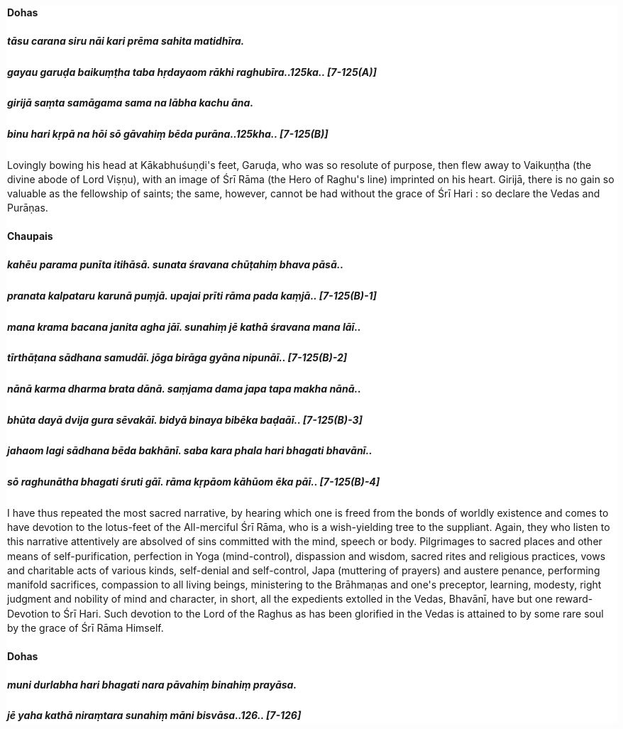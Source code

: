 #### Dohas

##### tāsu carana siru nāi kari prēma sahita matidhīra.
##### gayau garuḍa baikuṃṭha taba hṛdayaom rākhi raghubīra..125ka.. [7-125(A)]
##### girijā saṃta samāgama sama na lābha kachu āna.
##### binu hari kṛpā na hōi sō gāvahiṃ bēda purāna..125kha.. [7-125(B)]

Lovingly bowing his head at Kākabhuśuṇḍi's feet, Garuḍa, who was so resolute of purpose, then flew away to Vaikuṇṭha (the divine abode of Lord Viṣṇu), with an image of Śrī Rāma (the Hero of Raghu's line) imprinted on his heart. Girijā, there is no gain so valuable as the fellowship of saints; the same, however, cannot be had without the grace of Śrī Hari : so declare the Vedas and Purāṇas.

#### Chaupais

##### kahēu parama punīta itihāsā. sunata śravana chūṭahiṃ bhava pāsā..
##### pranata kalpataru karunā puṃjā. upajai prīti rāma pada kaṃjā.. [7-125(B)-1]
##### mana krama bacana janita agha jāī. sunahiṃ jē kathā śravana mana lāī..
##### tīrthāṭana sādhana samudāī. jōga birāga gyāna nipunāī.. [7-125(B)-2]
##### nānā karma dharma brata dānā. saṃjama dama japa tapa makha nānā..
##### bhūta dayā dvija gura sēvakāī. bidyā binaya bibēka baḍaāī.. [7-125(B)-3]
##### jahaom lagi sādhana bēda bakhānī. saba kara phala hari bhagati bhavānī..
##### sō raghunātha bhagati śruti gāī. rāma kṛpāom kāhūom ēka pāī.. [7-125(B)-4]

I have thus repeated the most sacred narrative, by hearing which one is freed from the bonds of worldly existence and comes to have devotion to the lotus-feet of the All-merciful Śrī Rāma, who is a wish-yielding tree to the suppliant. Again, they who listen to this narrative attentively are absolved of sins committed with the mind, speech or body. Pilgrimages to sacred places and other means of self-purification, perfection in Yoga (mind-control), dispassion and wisdom, sacred rites and religious practices, vows and charitable acts of various kinds, self-denial and self-control, Japa (muttering of prayers) and austere penance, performing manifold sacrifices, compassion to all living beings, ministering to the Brāhmaṇas and one's preceptor, learning, modesty, right judgment and nobility of mind and character, in short, all the expedients extolled in the Vedas, Bhavānī, have but one reward-Devotion to Śrī Hari. Such devotion to the Lord of the Raghus as has been glorified in the Vedas is attained to by some rare soul by the grace of Śrī Rāma Himself.

#### Dohas

##### muni durlabha hari bhagati nara pāvahiṃ binahiṃ prayāsa.
##### jē yaha kathā niraṃtara sunahiṃ māni bisvāsa..126.. [7-126]
